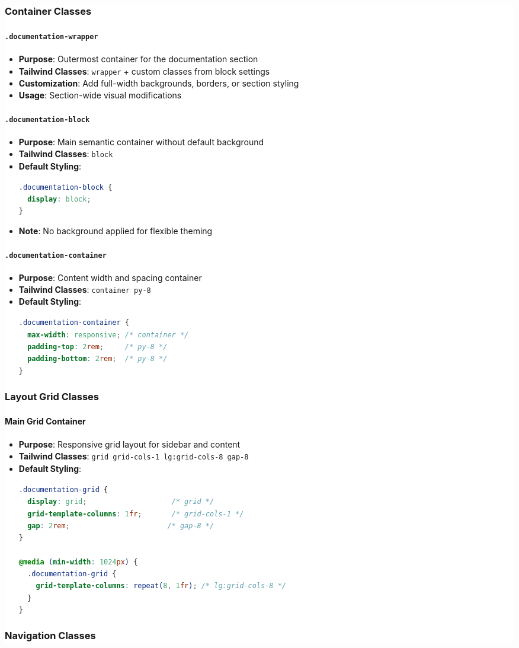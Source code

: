 ### Container Classes

#### `.documentation-wrapper`
- **Purpose**: Outermost container for the documentation section
- **Tailwind Classes**: `wrapper` + custom classes from block settings
- **Customization**: Add full-width backgrounds, borders, or section styling
- **Usage**: Section-wide visual modifications

#### `.documentation-block`
- **Purpose**: Main semantic container without default background
- **Tailwind Classes**: `block`
- **Default Styling**:
  ```css
  .documentation-block {
    display: block;
  }
  ```
- **Note**: No background applied for flexible theming

#### `.documentation-container`
- **Purpose**: Content width and spacing container
- **Tailwind Classes**: `container py-8`
- **Default Styling**:
  ```css
  .documentation-container {
    max-width: responsive; /* container */
    padding-top: 2rem;     /* py-8 */
    padding-bottom: 2rem;  /* py-8 */
  }
  ```

### Layout Grid Classes

#### Main Grid Container
- **Purpose**: Responsive grid layout for sidebar and content
- **Tailwind Classes**: `grid grid-cols-1 lg:grid-cols-8 gap-8`
- **Default Styling**:
  ```css
  .documentation-grid {
    display: grid;                    /* grid */
    grid-template-columns: 1fr;       /* grid-cols-1 */
    gap: 2rem;                       /* gap-8 */
  }
  
  @media (min-width: 1024px) {
    .documentation-grid {
      grid-template-columns: repeat(8, 1fr); /* lg:grid-cols-8 */
    }
  }
  ```

### Navigation Classes
